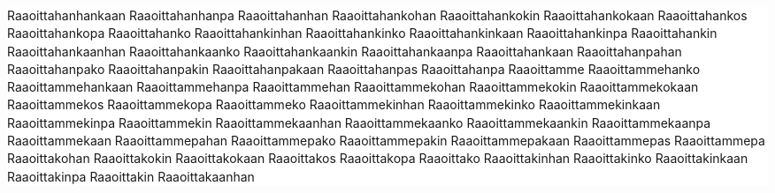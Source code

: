 Raaoittahanhankaan
Raaoittahanhanpa
Raaoittahanhan
Raaoittahankohan
Raaoittahankokin
Raaoittahankokaan
Raaoittahankos
Raaoittahankopa
Raaoittahanko
Raaoittahankinhan
Raaoittahankinko
Raaoittahankinkaan
Raaoittahankinpa
Raaoittahankin
Raaoittahankaanhan
Raaoittahankaanko
Raaoittahankaankin
Raaoittahankaanpa
Raaoittahankaan
Raaoittahanpahan
Raaoittahanpako
Raaoittahanpakin
Raaoittahanpakaan
Raaoittahanpas
Raaoittahanpa
Raaoittamme
Raaoittammehanko
Raaoittammehankaan
Raaoittammehanpa
Raaoittammehan
Raaoittammekohan
Raaoittammekokin
Raaoittammekokaan
Raaoittammekos
Raaoittammekopa
Raaoittammeko
Raaoittammekinhan
Raaoittammekinko
Raaoittammekinkaan
Raaoittammekinpa
Raaoittammekin
Raaoittammekaanhan
Raaoittammekaanko
Raaoittammekaankin
Raaoittammekaanpa
Raaoittammekaan
Raaoittammepahan
Raaoittammepako
Raaoittammepakin
Raaoittammepakaan
Raaoittammepas
Raaoittammepa
Raaoittakohan
Raaoittakokin
Raaoittakokaan
Raaoittakos
Raaoittakopa
Raaoittako
Raaoittakinhan
Raaoittakinko
Raaoittakinkaan
Raaoittakinpa
Raaoittakin
Raaoittakaanhan